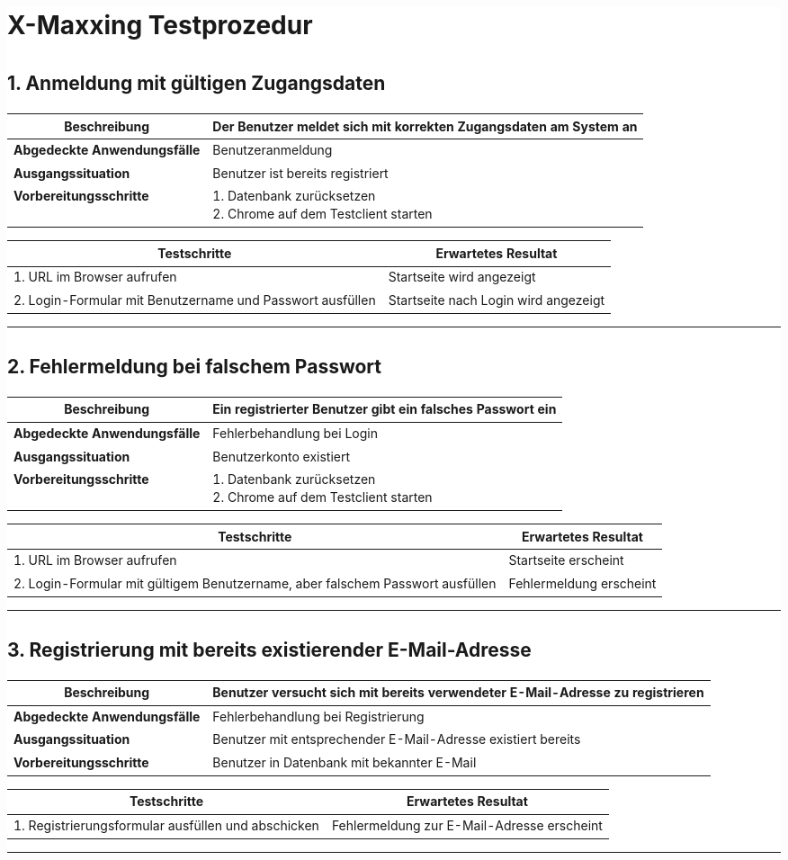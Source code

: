 # X-Maxxing Testprozedur

## 1. Anmeldung mit gültigen Zugangsdaten

| **Beschreibung** | Der Benutzer meldet sich mit korrekten Zugangsdaten am System an |
|------------------|-------------------------------------------------------------------|
| **Abgedeckte Anwendungsfälle** | Benutzeranmeldung |
| **Ausgangssituation** | Benutzer ist bereits registriert |
| **Vorbereitungsschritte** | 1. Datenbank zurücksetzen<br>2. Chrome auf dem Testclient starten |

| **Testschritte** | **Erwartetes Resultat** |
|------------------|-------------------------|
| 1. URL im Browser aufrufen | Startseite wird angezeigt |
| 2. Login-Formular mit Benutzername und Passwort ausfüllen | Startseite nach Login wird angezeigt |

---

## 2. Fehlermeldung bei falschem Passwort

| **Beschreibung** | Ein registrierter Benutzer gibt ein falsches Passwort ein |
|------------------|-----------------------------------------------------------|
| **Abgedeckte Anwendungsfälle** | Fehlerbehandlung bei Login |
| **Ausgangssituation** | Benutzerkonto existiert |
| **Vorbereitungsschritte** | 1. Datenbank zurücksetzen<br>2. Chrome auf dem Testclient starten |

| **Testschritte** | **Erwartetes Resultat** |
|------------------|-------------------------|
| 1. URL im Browser aufrufen | Startseite erscheint |
| 2. Login-Formular mit gültigem Benutzername, aber falschem Passwort ausfüllen | Fehlermeldung erscheint |

---

## 3. Registrierung mit bereits existierender E-Mail-Adresse

| **Beschreibung** | Benutzer versucht sich mit bereits verwendeter E-Mail-Adresse zu registrieren |
|------------------|-------------------------------------------------------------------------------|
| **Abgedeckte Anwendungsfälle** | Fehlerbehandlung bei Registrierung |
| **Ausgangssituation** | Benutzer mit entsprechender E-Mail-Adresse existiert bereits |
| **Vorbereitungsschritte** | Benutzer in Datenbank mit bekannter E-Mail |

| **Testschritte** | **Erwartetes Resultat** |
|------------------|-------------------------|
| 1. Registrierungsformular ausfüllen und abschicken | Fehlermeldung zur E-Mail-Adresse erscheint |

---
